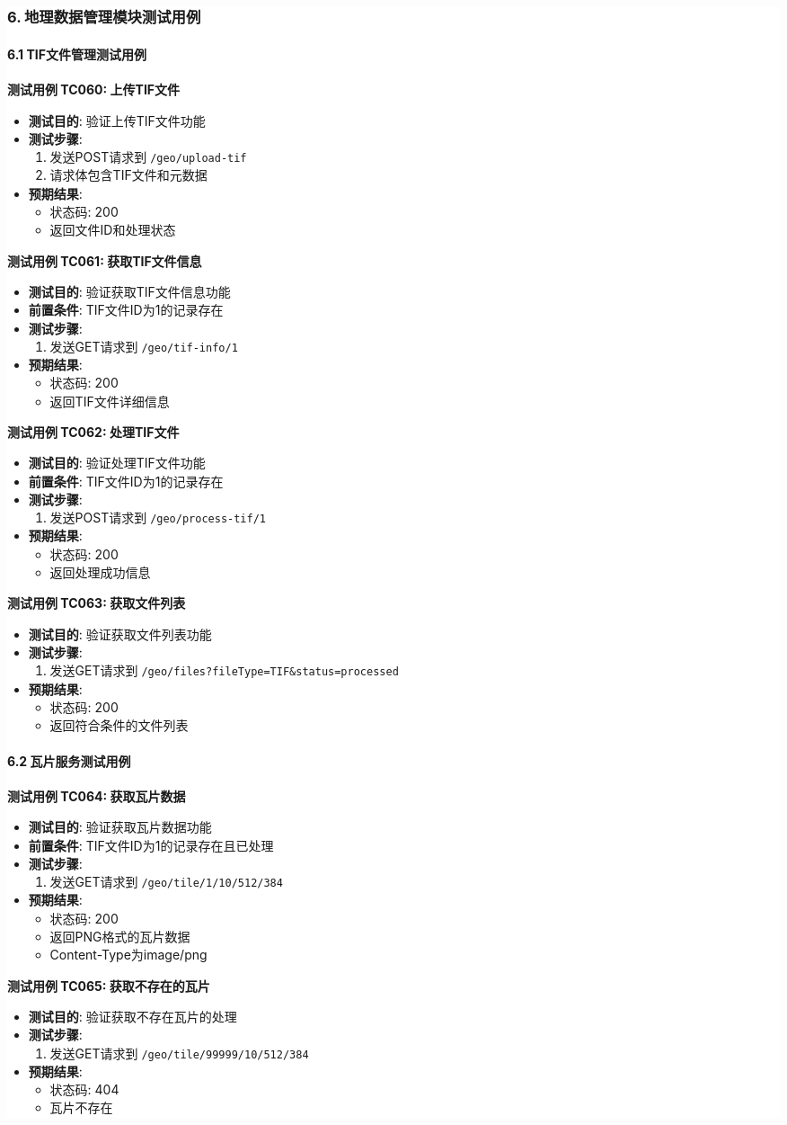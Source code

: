 ### 6. 地理数据管理模块测试用例

#### 6.1 TIF文件管理测试用例

**测试用例 TC060: 上传TIF文件**
- **测试目的**: 验证上传TIF文件功能
- **测试步骤**:
  1. 发送POST请求到 `/geo/upload-tif`
  2. 请求体包含TIF文件和元数据
- **预期结果**: 
  - 状态码: 200
  - 返回文件ID和处理状态

**测试用例 TC061: 获取TIF文件信息**
- **测试目的**: 验证获取TIF文件信息功能
- **前置条件**: TIF文件ID为1的记录存在
- **测试步骤**:
  1. 发送GET请求到 `/geo/tif-info/1`
- **预期结果**: 
  - 状态码: 200
  - 返回TIF文件详细信息

**测试用例 TC062: 处理TIF文件**
- **测试目的**: 验证处理TIF文件功能
- **前置条件**: TIF文件ID为1的记录存在
- **测试步骤**:
  1. 发送POST请求到 `/geo/process-tif/1`
- **预期结果**: 
  - 状态码: 200
  - 返回处理成功信息

**测试用例 TC063: 获取文件列表**
- **测试目的**: 验证获取文件列表功能
- **测试步骤**:
  1. 发送GET请求到 `/geo/files?fileType=TIF&status=processed`
- **预期结果**: 
  - 状态码: 200
  - 返回符合条件的文件列表

#### 6.2 瓦片服务测试用例

**测试用例 TC064: 获取瓦片数据**
- **测试目的**: 验证获取瓦片数据功能
- **前置条件**: TIF文件ID为1的记录存在且已处理
- **测试步骤**:
  1. 发送GET请求到 `/geo/tile/1/10/512/384`
- **预期结果**: 
  - 状态码: 200
  - 返回PNG格式的瓦片数据
  - Content-Type为image/png

**测试用例 TC065: 获取不存在的瓦片**
- **测试目的**: 验证获取不存在瓦片的处理
- **测试步骤**:
  1. 发送GET请求到 `/geo/tile/99999/10/512/384`
- **预期结果**: 
  - 状态码: 404
  - 瓦片不存在
